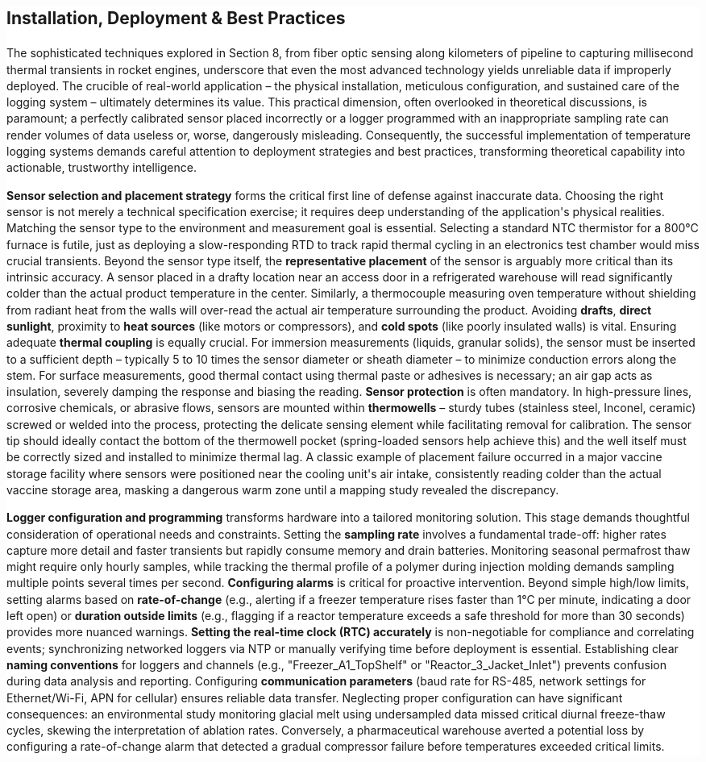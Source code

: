 ## Installation, Deployment & Best Practices

The sophisticated techniques explored in Section 8, from fiber optic sensing along kilometers of pipeline to capturing millisecond thermal transients in rocket engines, underscore that even the most advanced technology yields unreliable data if improperly deployed. The crucible of real-world application – the physical installation, meticulous configuration, and sustained care of the logging system – ultimately determines its value. This practical dimension, often overlooked in theoretical discussions, is paramount; a perfectly calibrated sensor placed incorrectly or a logger programmed with an inappropriate sampling rate can render volumes of data useless or, worse, dangerously misleading. Consequently, the successful implementation of temperature logging systems demands careful attention to deployment strategies and best practices, transforming theoretical capability into actionable, trustworthy intelligence.

**Sensor selection and placement strategy** forms the critical first line of defense against inaccurate data. Choosing the right sensor is not merely a technical specification exercise; it requires deep understanding of the application's physical realities. Matching the sensor type to the environment and measurement goal is essential. Selecting a standard NTC thermistor for a 800°C furnace is futile, just as deploying a slow-responding RTD to track rapid thermal cycling in an electronics test chamber would miss crucial transients. Beyond the sensor type itself, the **representative placement** of the sensor is arguably more critical than its intrinsic accuracy. A sensor placed in a drafty location near an access door in a refrigerated warehouse will read significantly colder than the actual product temperature in the center. Similarly, a thermocouple measuring oven temperature without shielding from radiant heat from the walls will over-read the actual air temperature surrounding the product. Avoiding **drafts**, **direct sunlight**, proximity to **heat sources** (like motors or compressors), and **cold spots** (like poorly insulated walls) is vital. Ensuring adequate **thermal coupling** is equally crucial. For immersion measurements (liquids, granular solids), the sensor must be inserted to a sufficient depth – typically 5 to 10 times the sensor diameter or sheath diameter – to minimize conduction errors along the stem. For surface measurements, good thermal contact using thermal paste or adhesives is necessary; an air gap acts as insulation, severely damping the response and biasing the reading. **Sensor protection** is often mandatory. In high-pressure lines, corrosive chemicals, or abrasive flows, sensors are mounted within **thermowells** – sturdy tubes (stainless steel, Inconel, ceramic) screwed or welded into the process, protecting the delicate sensing element while facilitating removal for calibration. The sensor tip should ideally contact the bottom of the thermowell pocket (spring-loaded sensors help achieve this) and the well itself must be correctly sized and installed to minimize thermal lag. A classic example of placement failure occurred in a major vaccine storage facility where sensors were positioned near the cooling unit's air intake, consistently reading colder than the actual vaccine storage area, masking a dangerous warm zone until a mapping study revealed the discrepancy.

**Logger configuration and programming** transforms hardware into a tailored monitoring solution. This stage demands thoughtful consideration of operational needs and constraints. Setting the **sampling rate** involves a fundamental trade-off: higher rates capture more detail and faster transients but rapidly consume memory and drain batteries. Monitoring seasonal permafrost thaw might require only hourly samples, while tracking the thermal profile of a polymer during injection molding demands sampling multiple points several times per second. **Configuring alarms** is critical for proactive intervention. Beyond simple high/low limits, setting alarms based on **rate-of-change** (e.g., alerting if a freezer temperature rises faster than 1°C per minute, indicating a door left open) or **duration outside limits** (e.g., flagging if a reactor temperature exceeds a safe threshold for more than 30 seconds) provides more nuanced warnings. **Setting the real-time clock (RTC) accurately** is non-negotiable for compliance and correlating events; synchronizing networked loggers via NTP or manually verifying time before deployment is essential. Establishing clear **naming conventions** for loggers and channels (e.g., "Freezer_A1_TopShelf" or "Reactor_3_Jacket_Inlet") prevents confusion during data analysis and reporting. Configuring **communication parameters** (baud rate for RS-485, network settings for Ethernet/Wi-Fi, APN for cellular) ensures reliable data transfer. Neglecting proper configuration can have significant consequences: an environmental study monitoring glacial melt using undersampled data missed critical diurnal freeze-thaw cycles, skewing the interpretation of ablation rates. Conversely, a pharmaceutical warehouse averted a potential loss by configuring a rate-of-change alarm that detected a gradual compressor failure before temperatures exceeded critical limits.
